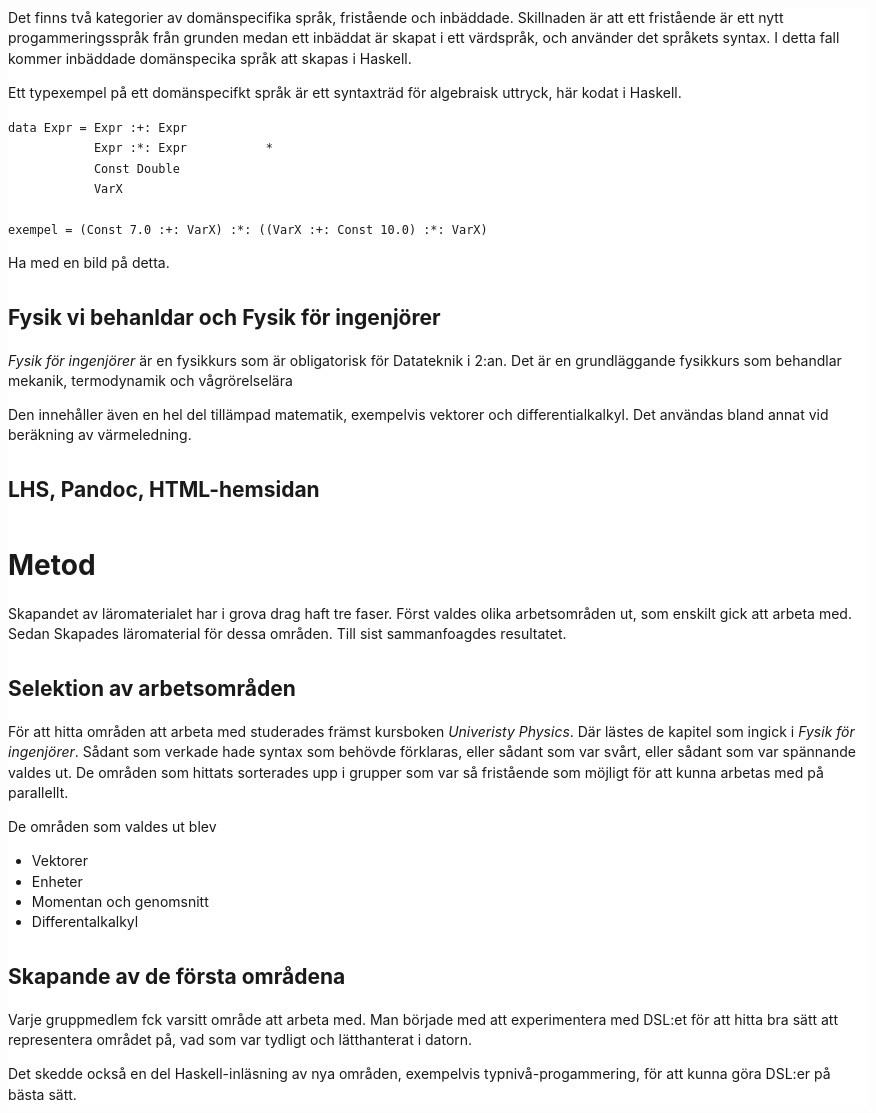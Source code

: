 Det finns två kategorier av domänspecifika språk, fristående och inbäddade. Skillnaden är att ett fristående är ett nytt progammeringsspråk från grunden medan ett inbäddat är skapat i ett värdspråk, och använder det språkets syntax. I detta fall kommer inbäddade domänspecika språk att skapas i Haskell.

Ett typexempel på ett domänspecifkt språk är ett syntaxträd för algebraisk uttryck, här kodat i Haskell.

    data Expr = Expr :+: Expr
                Expr :*: Expr           *
                Const Double
                VarX

    exempel = (Const 7.0 :+: VarX) :*: ((VarX :+: Const 10.0) :*: VarX)

Ha med en bild på detta.

## Fysik vi behanldar och Fysik för ingenjörer

*Fysik för ingenjörer* är en fysikkurs som är obligatorisk för Datateknik i 2:an. Det är en grundläggande fysikkurs som behandlar mekanik, termodynamik och vågrörelselära

Den innehåller även en hel del tillämpad matematik, exempelvis vektorer och differentialkalkyl. Det användas bland annat vid beräkning av värmeledning.

## LHS, Pandoc, HTML-hemsidan

# Metod

Skapandet av läromaterialet har i grova drag haft tre faser. Först valdes olika arbetsområden ut, som enskilt gick att arbeta med. Sedan Skapades läromaterial för dessa områden. Till sist sammanfoagdes resultatet.

## Selektion av arbetsområden

För att hitta områden att arbeta med studerades främst kursboken *Univeristy Physics*. Där lästes de kapitel som ingick i *Fysik för ingenjörer*. Sådant som verkade hade syntax som behövde förklaras, eller sådant som var svårt, eller sådant som var spännande valdes ut. De områden som hittats sorterades upp i grupper som var så fristående som möjligt för att kunna arbetas med på parallellt.

De områden som valdes ut blev
- Vektorer
- Enheter
- Momentan och genomsnitt
- Differentalkalkyl

## Skapande av de första områdena

Varje gruppmedlem fck varsitt område att arbeta med. Man började med att experimentera med DSL:et för att hitta bra sätt att representera området på, vad som var tydligt och lätthanterat i datorn.

Det skedde också en del Haskell-inläsning av nya områden, exempelvis typnivå-progammering, för att kunna göra DSL:er på bästa sätt.
